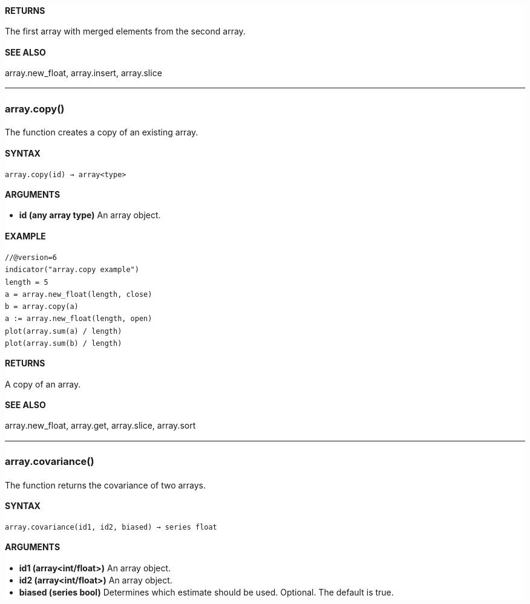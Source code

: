 **RETURNS**

The first array with merged elements from the second array.

**SEE ALSO**

array.new_float, array.insert, array.slice

---

### array.copy()

The function creates a copy of an existing array.

**SYNTAX**

```
array.copy(id) → array<type>
```

**ARGUMENTS**

- **id (any array type)** An array object.

**EXAMPLE**

```pine
//@version=6
indicator("array.copy example")
length = 5
a = array.new_float(length, close)
b = array.copy(a)
a := array.new_float(length, open)
plot(array.sum(a) / length)
plot(array.sum(b) / length)
```

**RETURNS**

A copy of an array.

**SEE ALSO**

array.new_float, array.get, array.slice, array.sort

---

### array.covariance()

The function returns the covariance of two arrays.

**SYNTAX**

```
array.covariance(id1, id2, biased) → series float
```

**ARGUMENTS**

- **id1 (array<int/float>)** An array object.
- **id2 (array<int/float>)** An array object.
- **biased (series bool)** Determines which estimate should be used. Optional. The default is true.
